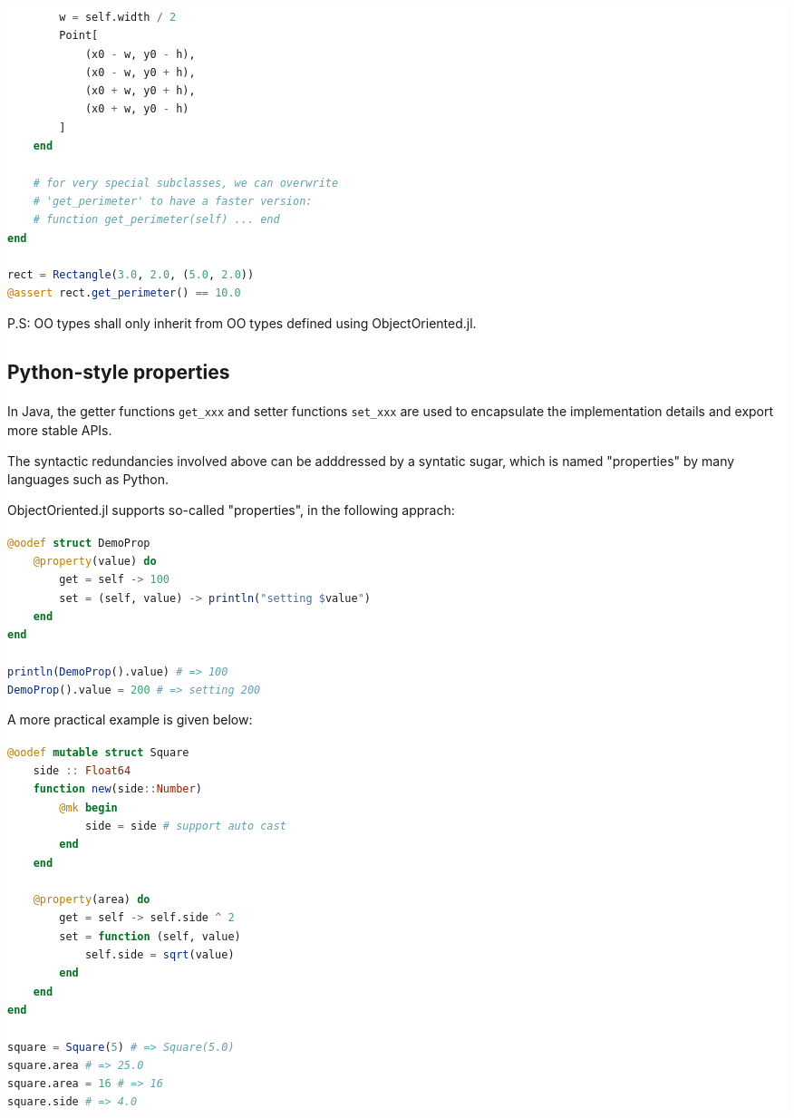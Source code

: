 ```julia
        w = self.width / 2
        Point[
            (x0 - w, y0 - h),
            (x0 - w, y0 + h),
            (x0 + w, y0 + h),
            (x0 + w, y0 - h)
        ]
    end

    # for very special subclasses, we can overwrite
    # 'get_perimeter' to have a faster version:
    # function get_perimeter(self) ... end
end

rect = Rectangle(3.0, 2.0, (5.0, 2.0))
@assert rect.get_perimeter() == 10.0
```

P.S: OO types shall only inherit from OO types defined using ObjectOriented.jl.

## Python-style properties

In Java, the getter functions `get_xxx` and setter functions `set_xxx` are used to encapsulate the implementation details and export more stable APIs.

The syntactic redundancies involved above can be adddressed by a syntatic sugar, which is named "properties" by many languages such as Python.

ObjectOriented.jl supports so-called "properties", in the following apprach:

```julia
@oodef struct DemoProp
    @property(value) do
        get = self -> 100
        set = (self, value) -> println("setting $value")
    end
end

println(DemoProp().value) # => 100
DemoProp().value = 200 # => setting 200
```

A more practical example is given below:

```julia
@oodef mutable struct Square
    side :: Float64
    function new(side::Number)
        @mk begin
            side = side # support auto cast
        end
    end

    @property(area) do
        get = self -> self.side ^ 2
        set = function (self, value)
            self.side = sqrt(value)
        end
    end
end

square = Square(5) # => Square(5.0)
square.area # => 25.0
square.area = 16 # => 16
square.side # => 4.0
```
